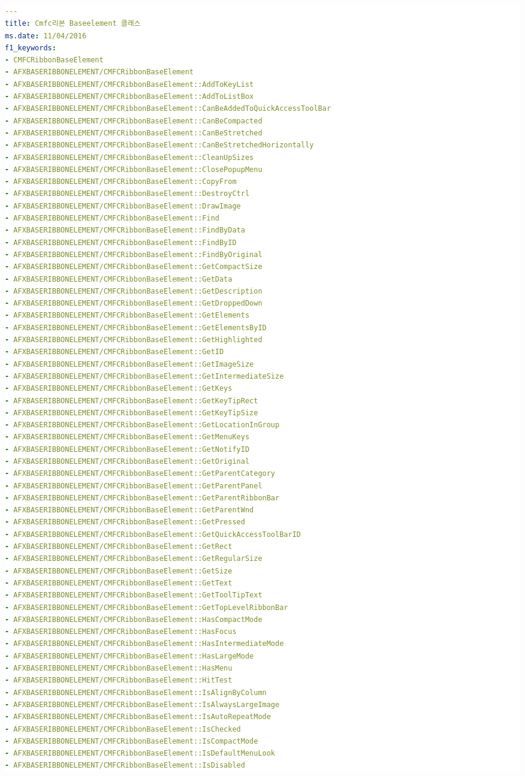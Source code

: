 ```yaml
---
title: Cmfc리본 Baseelement 클래스
ms.date: 11/04/2016
f1_keywords:
- CMFCRibbonBaseElement
- AFXBASERIBBONELEMENT/CMFCRibbonBaseElement
- AFXBASERIBBONELEMENT/CMFCRibbonBaseElement::AddToKeyList
- AFXBASERIBBONELEMENT/CMFCRibbonBaseElement::AddToListBox
- AFXBASERIBBONELEMENT/CMFCRibbonBaseElement::CanBeAddedToQuickAccessToolBar
- AFXBASERIBBONELEMENT/CMFCRibbonBaseElement::CanBeCompacted
- AFXBASERIBBONELEMENT/CMFCRibbonBaseElement::CanBeStretched
- AFXBASERIBBONELEMENT/CMFCRibbonBaseElement::CanBeStretchedHorizontally
- AFXBASERIBBONELEMENT/CMFCRibbonBaseElement::CleanUpSizes
- AFXBASERIBBONELEMENT/CMFCRibbonBaseElement::ClosePopupMenu
- AFXBASERIBBONELEMENT/CMFCRibbonBaseElement::CopyFrom
- AFXBASERIBBONELEMENT/CMFCRibbonBaseElement::DestroyCtrl
- AFXBASERIBBONELEMENT/CMFCRibbonBaseElement::DrawImage
- AFXBASERIBBONELEMENT/CMFCRibbonBaseElement::Find
- AFXBASERIBBONELEMENT/CMFCRibbonBaseElement::FindByData
- AFXBASERIBBONELEMENT/CMFCRibbonBaseElement::FindByID
- AFXBASERIBBONELEMENT/CMFCRibbonBaseElement::FindByOriginal
- AFXBASERIBBONELEMENT/CMFCRibbonBaseElement::GetCompactSize
- AFXBASERIBBONELEMENT/CMFCRibbonBaseElement::GetData
- AFXBASERIBBONELEMENT/CMFCRibbonBaseElement::GetDescription
- AFXBASERIBBONELEMENT/CMFCRibbonBaseElement::GetDroppedDown
- AFXBASERIBBONELEMENT/CMFCRibbonBaseElement::GetElements
- AFXBASERIBBONELEMENT/CMFCRibbonBaseElement::GetElementsByID
- AFXBASERIBBONELEMENT/CMFCRibbonBaseElement::GetHighlighted
- AFXBASERIBBONELEMENT/CMFCRibbonBaseElement::GetID
- AFXBASERIBBONELEMENT/CMFCRibbonBaseElement::GetImageSize
- AFXBASERIBBONELEMENT/CMFCRibbonBaseElement::GetIntermediateSize
- AFXBASERIBBONELEMENT/CMFCRibbonBaseElement::GetKeys
- AFXBASERIBBONELEMENT/CMFCRibbonBaseElement::GetKeyTipRect
- AFXBASERIBBONELEMENT/CMFCRibbonBaseElement::GetKeyTipSize
- AFXBASERIBBONELEMENT/CMFCRibbonBaseElement::GetLocationInGroup
- AFXBASERIBBONELEMENT/CMFCRibbonBaseElement::GetMenuKeys
- AFXBASERIBBONELEMENT/CMFCRibbonBaseElement::GetNotifyID
- AFXBASERIBBONELEMENT/CMFCRibbonBaseElement::GetOriginal
- AFXBASERIBBONELEMENT/CMFCRibbonBaseElement::GetParentCategory
- AFXBASERIBBONELEMENT/CMFCRibbonBaseElement::GetParentPanel
- AFXBASERIBBONELEMENT/CMFCRibbonBaseElement::GetParentRibbonBar
- AFXBASERIBBONELEMENT/CMFCRibbonBaseElement::GetParentWnd
- AFXBASERIBBONELEMENT/CMFCRibbonBaseElement::GetPressed
- AFXBASERIBBONELEMENT/CMFCRibbonBaseElement::GetQuickAccessToolBarID
- AFXBASERIBBONELEMENT/CMFCRibbonBaseElement::GetRect
- AFXBASERIBBONELEMENT/CMFCRibbonBaseElement::GetRegularSize
- AFXBASERIBBONELEMENT/CMFCRibbonBaseElement::GetSize
- AFXBASERIBBONELEMENT/CMFCRibbonBaseElement::GetText
- AFXBASERIBBONELEMENT/CMFCRibbonBaseElement::GetToolTipText
- AFXBASERIBBONELEMENT/CMFCRibbonBaseElement::GetTopLevelRibbonBar
- AFXBASERIBBONELEMENT/CMFCRibbonBaseElement::HasCompactMode
- AFXBASERIBBONELEMENT/CMFCRibbonBaseElement::HasFocus
- AFXBASERIBBONELEMENT/CMFCRibbonBaseElement::HasIntermediateMode
- AFXBASERIBBONELEMENT/CMFCRibbonBaseElement::HasLargeMode
- AFXBASERIBBONELEMENT/CMFCRibbonBaseElement::HasMenu
- AFXBASERIBBONELEMENT/CMFCRibbonBaseElement::HitTest
- AFXBASERIBBONELEMENT/CMFCRibbonBaseElement::IsAlignByColumn
- AFXBASERIBBONELEMENT/CMFCRibbonBaseElement::IsAlwaysLargeImage
- AFXBASERIBBONELEMENT/CMFCRibbonBaseElement::IsAutoRepeatMode
- AFXBASERIBBONELEMENT/CMFCRibbonBaseElement::IsChecked
- AFXBASERIBBONELEMENT/CMFCRibbonBaseElement::IsCompactMode
- AFXBASERIBBONELEMENT/CMFCRibbonBaseElement::IsDefaultMenuLook
- AFXBASERIBBONELEMENT/CMFCRibbonBaseElement::IsDisabled
```